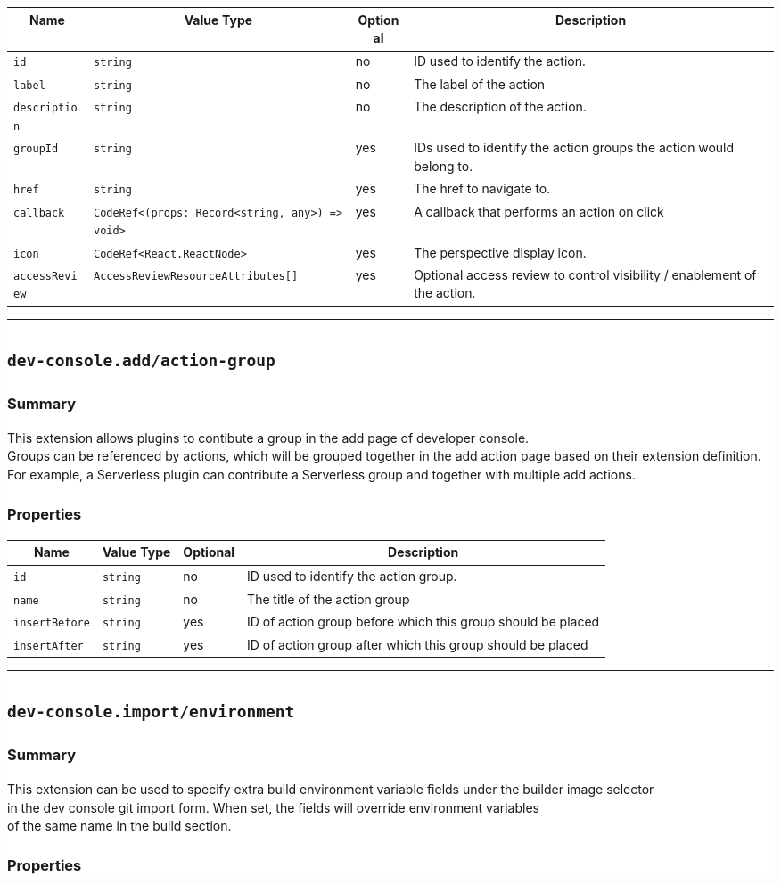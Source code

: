 | Name | Value Type | Optional | Description |
| ---- | ---------- | -------- | ----------- |
| `id` | `string` | no | ID used to identify the action. |
| `label` | `string` | no | The label of the action |
| `description` | `string` | no | The description of the action. |
| `groupId` | `string` | yes | IDs used to identify the action groups the action would belong to. |
| `href` | `string` | yes | The href to navigate to. |
| `callback` | `CodeRef<(props: Record<string, any>) => void>` | yes | A callback that performs an action on click |
| `icon` | `CodeRef<React.ReactNode>` | yes | The perspective display icon. |
| `accessReview` | `AccessReviewResourceAttributes[]` | yes | Optional access review to control visibility / enablement of the action. |

---

## `dev-console.add/action-group`

### Summary 

This extension allows plugins to contibute a group in the add page of developer console.<br/>Groups can be referenced by actions, which will be grouped together in the add action page based on their extension definition.<br/>For example, a Serverless plugin can contribute a Serverless group and together with multiple add actions.

### Properties

| Name | Value Type | Optional | Description |
| ---- | ---------- | -------- | ----------- |
| `id` | `string` | no | ID used to identify the action group. |
| `name` | `string` | no | The title of the action group |
| `insertBefore` | `string` | yes | ID of action group before which this group should be placed |
| `insertAfter` | `string` | yes | ID of action group after which this group should be placed |

---

## `dev-console.import/environment`

### Summary 

This extension can be used to specify extra build environment variable fields under the builder image selector<br/>in the dev console git import form. When set, the fields will override environment variables<br/>of the same name in the build section.

### Properties
